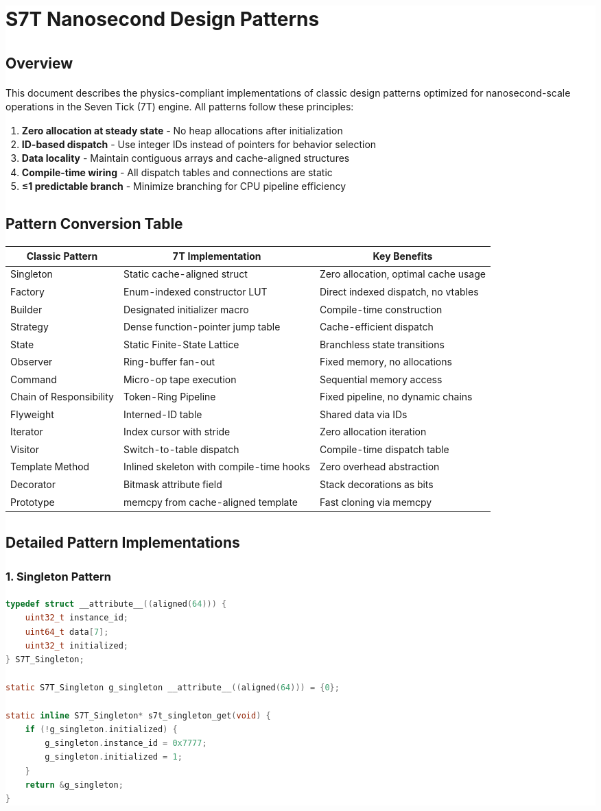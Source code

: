 # S7T Nanosecond Design Patterns

## Overview

This document describes the physics-compliant implementations of classic design patterns optimized for nanosecond-scale operations in the Seven Tick (7T) engine. All patterns follow these principles:

1. **Zero allocation at steady state** - No heap allocations after initialization
2. **ID-based dispatch** - Use integer IDs instead of pointers for behavior selection
3. **Data locality** - Maintain contiguous arrays and cache-aligned structures
4. **Compile-time wiring** - All dispatch tables and connections are static
5. **≤1 predictable branch** - Minimize branching for CPU pipeline efficiency

## Pattern Conversion Table

| Classic Pattern | 7T Implementation | Key Benefits |
|----------------|-------------------|--------------|
| Singleton | Static cache-aligned struct | Zero allocation, optimal cache usage |
| Factory | Enum-indexed constructor LUT | Direct indexed dispatch, no vtables |
| Builder | Designated initializer macro | Compile-time construction |
| Strategy | Dense function-pointer jump table | Cache-efficient dispatch |
| State | Static Finite-State Lattice | Branchless state transitions |
| Observer | Ring-buffer fan-out | Fixed memory, no allocations |
| Command | Micro-op tape execution | Sequential memory access |
| Chain of Responsibility | Token-Ring Pipeline | Fixed pipeline, no dynamic chains |
| Flyweight | Interned-ID table | Shared data via IDs |
| Iterator | Index cursor with stride | Zero allocation iteration |
| Visitor | Switch-to-table dispatch | Compile-time dispatch table |
| Template Method | Inlined skeleton with compile-time hooks | Zero overhead abstraction |
| Decorator | Bitmask attribute field | Stack decorations as bits |
| Prototype | memcpy from cache-aligned template | Fast cloning via memcpy |

## Detailed Pattern Implementations

### 1. Singleton Pattern

```c
typedef struct __attribute__((aligned(64))) {
    uint32_t instance_id;
    uint64_t data[7];
    uint32_t initialized;
} S7T_Singleton;

static S7T_Singleton g_singleton __attribute__((aligned(64))) = {0};

static inline S7T_Singleton* s7t_singleton_get(void) {
    if (!g_singleton.initialized) {
        g_singleton.instance_id = 0x7777;
        g_singleton.initialized = 1;
    }
    return &g_singleton;
}
```